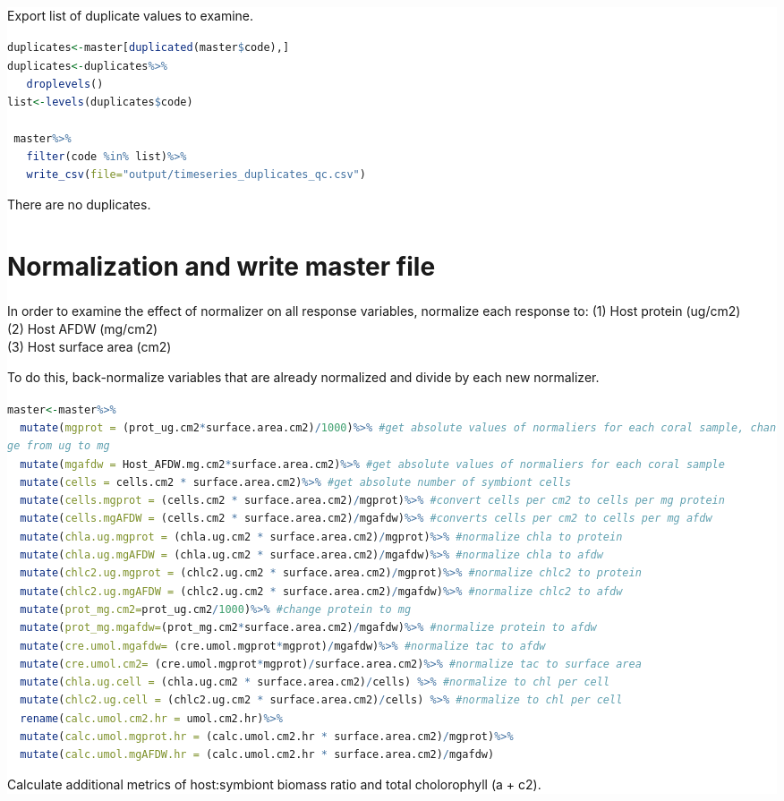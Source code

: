 Export list of duplicate values to examine.

``` r
duplicates<-master[duplicated(master$code),]
duplicates<-duplicates%>%
   droplevels()
list<-levels(duplicates$code)
 
 master%>%
   filter(code %in% list)%>%
   write_csv(file="output/timeseries_duplicates_qc.csv")
```

There are no duplicates.

# Normalization and write master file

In order to examine the effect of normalizer on all response variables,
normalize each response to: (1) Host protein (ug/cm2)  
(2) Host AFDW (mg/cm2)  
(3) Host surface area (cm2)

To do this, back-normalize variables that are already normalized and
divide by each new normalizer.

``` r
master<-master%>%
  mutate(mgprot = (prot_ug.cm2*surface.area.cm2)/1000)%>% #get absolute values of normaliers for each coral sample, change from ug to mg
  mutate(mgafdw = Host_AFDW.mg.cm2*surface.area.cm2)%>% #get absolute values of normaliers for each coral sample
  mutate(cells = cells.cm2 * surface.area.cm2)%>% #get absolute number of symbiont cells
  mutate(cells.mgprot = (cells.cm2 * surface.area.cm2)/mgprot)%>% #convert cells per cm2 to cells per mg protein
  mutate(cells.mgAFDW = (cells.cm2 * surface.area.cm2)/mgafdw)%>% #converts cells per cm2 to cells per mg afdw
  mutate(chla.ug.mgprot = (chla.ug.cm2 * surface.area.cm2)/mgprot)%>% #normalize chla to protein
  mutate(chla.ug.mgAFDW = (chla.ug.cm2 * surface.area.cm2)/mgafdw)%>% #normalize chla to afdw
  mutate(chlc2.ug.mgprot = (chlc2.ug.cm2 * surface.area.cm2)/mgprot)%>% #normalize chlc2 to protein
  mutate(chlc2.ug.mgAFDW = (chlc2.ug.cm2 * surface.area.cm2)/mgafdw)%>% #normalize chlc2 to afdw
  mutate(prot_mg.cm2=prot_ug.cm2/1000)%>% #change protein to mg
  mutate(prot_mg.mgafdw=(prot_mg.cm2*surface.area.cm2)/mgafdw)%>% #normalize protein to afdw
  mutate(cre.umol.mgafdw= (cre.umol.mgprot*mgprot)/mgafdw)%>% #normalize tac to afdw
  mutate(cre.umol.cm2= (cre.umol.mgprot*mgprot)/surface.area.cm2)%>% #normalize tac to surface area
  mutate(chla.ug.cell = (chla.ug.cm2 * surface.area.cm2)/cells) %>% #normalize to chl per cell
  mutate(chlc2.ug.cell = (chlc2.ug.cm2 * surface.area.cm2)/cells) %>% #normalize to chl per cell
  rename(calc.umol.cm2.hr = umol.cm2.hr)%>%
  mutate(calc.umol.mgprot.hr = (calc.umol.cm2.hr * surface.area.cm2)/mgprot)%>%
  mutate(calc.umol.mgAFDW.hr = (calc.umol.cm2.hr * surface.area.cm2)/mgafdw)
```

Calculate additional metrics of host:symbiont biomass ratio and total
cholorophyll (a + c2).
